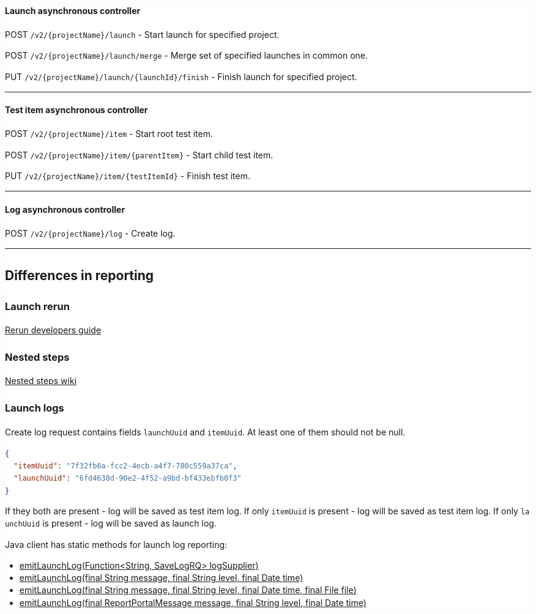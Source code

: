 
#### Launch asynchronous controller

POST `/v2/{projectName}/launch` - Start launch for specified project.

POST `/v2/{projectName}/launch/merge` - Merge set of specified launches in common one.

PUT `/v2/{projectName}/launch/{launchId}/finish` - Finish launch for specified project.

---

#### Test item asynchronous controller

POST `/v2/{projectName}/item` - Start root test item.

POST `/v2/{projectName}/item/{parentItem}` - Start child test item.

PUT `/v2/{projectName}/item/{testItemId}` - Finish test item.

---

#### Log asynchronous controller

POST `/v2/{projectName}/log` - Create log.

---

## Differences in reporting

### Launch rerun
[Rerun developers guide](/dev-guides/RerunDevelopersGuide)

### Nested steps
[Nested steps wiki](https://github.com/reportportal/client-java/wiki/Nested-steps)

### Launch logs

Create log request contains fields `launchUuid` and `itemUuid`. At least one of them should not be null.

```json
{
  "itemUuid": "7f32fb6a-fcc2-4ecb-a4f7-780c559a37ca",
  "launchUuid": "6fd4638d-90e2-4f52-a9bd-bf433ebfb0f3"
}
```

If they both are present - log will be saved as test item log.
If only `itemUuid` is present - log will be saved as test item log.
If only `launchUuid` is present - log will be saved as launch log.

Java client has static methods for launch log reporting:

- [emitLaunchLog(Function&lt;String, SaveLogRQ> logSupplier)](https://github.com/reportportal/client-java/blob/20b1dda7681301acd86d2d9c9dbcbd7991890cdc/src/main/java/com/epam/reportportal/service/ReportPortal.java#L160)
- [emitLaunchLog(final String message, final String level, final Date time)](https://github.com/reportportal/client-java/blob/20b1dda7681301acd86d2d9c9dbcbd7991890cdc/src/main/java/com/epam/reportportal/service/ReportPortal.java#L192)
- [emitLaunchLog(final String message, final String level, final Date time, final File file)](https://github.com/reportportal/client-java/blob/20b1dda7681301acd86d2d9c9dbcbd7991890cdc/src/main/java/com/epam/reportportal/service/ReportPortal.java#L233)
- [emitLaunchLog(final ReportPortalMessage message, final String level, final Date time)](https://github.com/reportportal/client-java/blob/20b1dda7681301acd86d2d9c9dbcbd7991890cdc/src/main/java/com/epam/reportportal/service/ReportPortal.java#L288)
